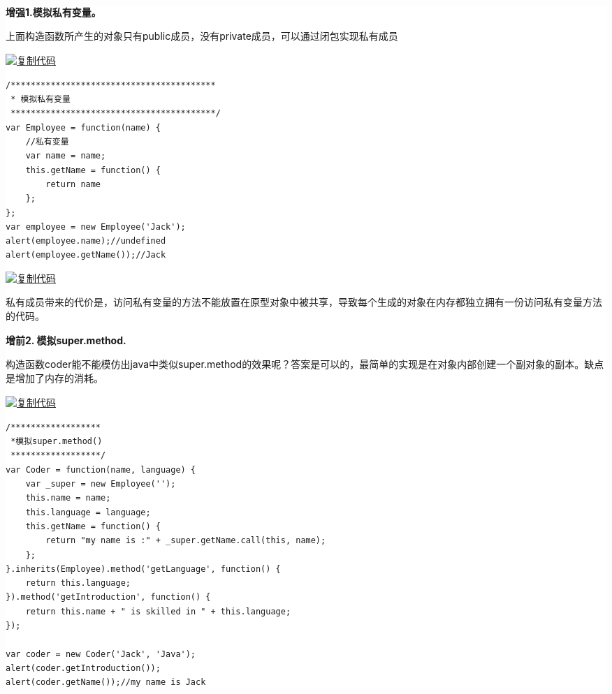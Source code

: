  **增强1.模拟私有变量。**

上面构造函数所产生的对象只有public成员，没有private成员，可以通过闭包实现私有成员

[![复制代码](https://common.cnblogs.com/images/copycode.gif)](javascript:void(0);)

```
/***************************************** 
 * 模拟私有变量 
 *****************************************/  
var Employee = function(name) {  
    //私有变量  
    var name = name;  
    this.getName = function() {  
        return name  
    };  
};  
var employee = new Employee('Jack');  
alert(employee.name);//undefined  
alert(employee.getName());//Jack  
```

[![复制代码](https://common.cnblogs.com/images/copycode.gif)](javascript:void(0);)

 

私有成员带来的代价是，访问私有变量的方法不能放置在原型对象中被共享，导致每个生成的对象在内存都独立拥有一份访问私有变量方法的代码。

 

 **增前2. 模拟super.method.**

 

构造函数coder能不能模仿出java中类似super.method的效果呢？答案是可以的，最简单的实现是在对象内部创建一个副对象的副本。缺点是增加了内存的消耗。

 

[![复制代码](https://common.cnblogs.com/images/copycode.gif)](javascript:void(0);)

```
/****************** 
 *模拟super.method() 
 ******************/  
var Coder = function(name, language) {  
    var _super = new Employee('');  
    this.name = name;  
    this.language = language;  
    this.getName = function() {  
        return "my name is :" + _super.getName.call(this, name);  
    };  
}.inherits(Employee).method('getLanguage', function() {  
    return this.language;  
}).method('getIntroduction', function() {  
    return this.name + " is skilled in " + this.language;  
});  
  
var coder = new Coder('Jack', 'Java');  
alert(coder.getIntroduction());  
alert(coder.getName());//my name is Jack  
```
